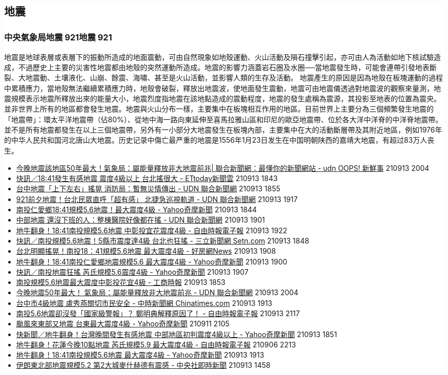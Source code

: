 ## 地震

### 中央氣象局地震 921地震 921

地震是地球表層或表層下的振動所造成的地面震動，可由自然現象如地殼運動、火山活動及隕石撞擊引起，亦可由人為活動如地下核試驗造成，不過歷史上主要的災害性地震都由地殼的突然運動所造成。地震的影響力涵蓋岩石圈及水圈──當地震發生時，可能會連帶引發地表斷裂、大地震動、土壤液化、山崩、餘震、海嘯、甚至是火山活動，並影響人類的生存及活動。
地震產生的原因是因為地殼在板塊運動的過程中累積應力，當地殼無法繼續累積應力時，地殼會破裂，釋放出地震波，使地面發生震動，地震可由地震儀透過對地震波的觀察來量測，地震規模表示地震所釋放出來的能量大小，地震烈度指地震在該地點造成的震動程度，地震的發生處稱為震源，其投影至地表的位置為震央。
並非世界上所有的地區都會發生地震。地震與火山分布一樣，主要集中在板塊相互作用的地區。目前世界上主要分為三個頻繁發生地震的「地震帶」：環太平洋地震帶（佔80%）、從地中海一路向東延伸至喜馬拉雅山區和印尼的歐亞地震帶、位於各大洋中洋脊的中洋脊地震帶。並不是所有地震都發生在以上三個地震帶，另外有一小部分大地震發生在板塊內部，主要集中在大的活動斷層帶及其附近地區，例如1976年的中华人民共和国河北唐山大地震。历史记录中傷亡最严重的地震是1556年1月23日发生在中国明朝陕西的嘉靖大地震，有超过83万人丧生。
- [今晚地震該地區50年最大！氣象局：屬能量釋放非大地震前兆| 聯合新聞網：最懂你的新聞網站 - udn OOPS! 新鮮事](https://udn.com/news/story/7266/5743494 "今晚地震該地區50年最大！氣象局：屬能量釋放非大地震前兆| 聯合新聞網：最懂你的新聞網站 - udn OOPS! 新鮮事") 210913 2004
- [快訊／18:41發生有感地震 震度4級以上 台北搖很大 - ETtoday新聞雲](https://www.ettoday.net/news/20210913/2078672.htm "快訊／18:41發生有感地震 震度4級以上 台北搖很大 - ETtoday新聞雲") 210913 1843
- [台中地震「上下左右」搖晃 消防局：暫無災情傳出 - UDN 聯合新聞網](https://udn.com/news/story/7266/5743387 "台中地震「上下左右」搖晃 消防局：暫無災情傳出 - UDN 聯合新聞網") 210913 1855
- [921前夕地震！台北民眾直呼「超有感」 北捷急巡視軌道 - UDN 聯合新聞網](https://udn.com/news/story/7266/5743408 "921前夕地震！台北民眾直呼「超有感」 北捷急巡視軌道 - UDN 聯合新聞網") 210913 1917
- [南投仁愛鄉18:41規模5.6地震！最大震度4級 - Yahoo奇摩新聞](https://tw.news.yahoo.com/18-41%E4%B8%AD%E9%83%A8%E5%9C%B0%E5%8D%80%E7%99%BC%E7%94%9F%E6%9C%89%E6%84%9F%E5%9C%B0%E9%9C%87-%E5%88%9D%E5%88%A4%E9%9C%87%E5%BA%A64%E7%B4%9A%E4%BB%A5%E4%B8%8A-104403763.html "南投仁愛鄉18:41規模5.6地震！最大震度4級 - Yahoo奇摩新聞") 210913 1844
- [中部地震 還沒下班的人：整棟醫院好像都在搖 - UDN 聯合新聞網](https://udn.com/news/story/7266/5743400 "中部地震 還沒下班的人：整棟醫院好像都在搖 - UDN 聯合新聞網") 210913 1901
- [地牛翻身！18:41南投規模5.6地震 中彰投宜花震度4級 - 自由時報電子報](https://news.ltn.com.tw/news/life/breakingnews/3670592 "地牛翻身！18:41南投規模5.6地震 中彰投宜花震度4級 - 自由時報電子報") 210913 1922
- [快訊／南投規模5.6地震！5縣市震度達4級 台北也狂搖 - 三立新聞網 Setn.com](https://www.setn.com/News.aspx?NewsID=997492 "快訊／南投規模5.6地震！5縣市震度達4級 台北也狂搖 - 三立新聞網 Setn.com") 210913 1848
- [台北明顯搖晃！南投18：41規模5.6地震 最大震度4級 - 好房網News](https://news.housefun.com.tw/news/article/113127310633.html "台北明顯搖晃！南投18：41規模5.6地震 最大震度4級 - 好房網News") 210913 1908
- [地牛翻身！18:41南投仁愛鄉地震規模5.6 最大震度4級 - Yahoo奇摩新聞](https://tw.news.yahoo.com/%E5%9C%B0%E7%89%9B%E7%BF%BB%E8%BA%AB%EF%BC%81-1841-%E4%B8%AD%E9%83%A8%E5%9C%B0%E5%8D%80%E7%99%BC%E7%94%9F%E6%9C%89%E6%84%9F%E5%9C%B0%E9%9C%87-104659395.html "地牛翻身！18:41南投仁愛鄉地震規模5.6 最大震度4級 - Yahoo奇摩新聞") 210913 1900
- [快訊／南投地震狂搖 芮氏規模5.6震度4級 - Yahoo奇摩新聞](https://tw.news.yahoo.com/%E5%BF%AB%E8%A8%8A-%E5%8D%97%E6%8A%95%E5%9C%B0%E9%9C%87%E7%8B%82%E6%90%96-%E8%8A%AE%E6%B0%8F%E8%A6%8F%E6%A8%A15-6%E9%9C%87%E5%BA%A64%E7%B4%9A-110745493.html "快訊／南投地震狂搖 芮氏規模5.6震度4級 - Yahoo奇摩新聞") 210913 1907
- [南投規模5.6地震最大震度中彰投花宜4級 - 工商時報](https://ctee.com.tw/news/headline/516828.html "南投規模5.6地震最大震度中彰投花宜4級 - 工商時報") 210913 1853
- [今晚地震50年最大！ 氣象局：屬能量釋放非大地震前兆 - UDN 聯合新聞網](https://udn.com/news/story/7266/5743494?from=udn-catebreaknews_ch2 "今晚地震50年最大！ 氣象局：屬能量釋放非大地震前兆 - UDN 聯合新聞網") 210913 2004
- [台中市4級地震 盧秀燕關切市民安全 - 中時新聞網 Chinatimes.com](https://www.chinatimes.com/realtimenews/20210913004744-260405 "台中市4級地震 盧秀燕關切市民安全 - 中時新聞網 Chinatimes.com") 210913 1913
- [南投5.6地震卻沒發「國家級警報」？ 鄭明典解釋原因了！ - 自由時報電子報](https://news.ltn.com.tw/news/life/breakingnews/3670700 "南投5.6地震卻沒發「國家級警報」？ 鄭明典解釋原因了！ - 自由時報電子報") 210913 2117
- [颱風來東部又地震 台東最大震度4級 - Yahoo奇摩新聞](https://tw.news.yahoo.com/%E9%A2%B1%E9%A2%A8%E4%BE%86%E6%9D%B1%E9%83%A8%E5%8F%88%E5%9C%B0%E9%9C%87-%E5%8F%B0%E6%9D%B1%E6%9C%80%E5%A4%A7%E9%9C%87%E5%BA%A64%E7%B4%9A-130522952.html "颱風來東部又地震 台東最大震度4級 - Yahoo奇摩新聞") 210911 2105
- [快新聞／地牛翻身！台灣晚間發生有感地震 中部地區初判震度4級以上 - Yahoo奇摩新聞](https://tw.news.yahoo.com/%E5%BF%AB%E6%96%B0%E8%81%9E-%E5%9C%B0%E7%89%9B%E7%BF%BB%E8%BA%AB-%E5%8F%B0%E7%81%A3%E6%99%9A%E9%96%93%E7%99%BC%E7%94%9F%E6%9C%89%E6%84%9F%E5%9C%B0%E9%9C%87-%E4%B8%AD%E9%83%A8%E5%9C%B0%E5%8D%80%E5%88%9D%E5%88%A4%E9%9C%87%E5%BA%A64%E7%B4%9A%E4%BB%A5%E4%B8%8A-105101870.html "快新聞／地牛翻身！台灣晚間發生有感地震 中部地區初判震度4級以上 - Yahoo奇摩新聞") 210913 1851
- [地牛翻身！花蓮今晚10點地震 芮氏規模5.9 最大震度4級 - 自由時報電子報](https://news.ltn.com.tw/news/life/breakingnews/3663022 "地牛翻身！花蓮今晚10點地震 芮氏規模5.9 最大震度4級 - 自由時報電子報") 210906 2213
- [地牛翻身！18:41南投規模5.6地震 最大震度4級 - Yahoo奇摩新聞](https://tw.news.yahoo.com/%E5%9C%B0%E7%89%9B%E7%BF%BB%E8%BA%AB-18-41%E7%99%BC%E7%94%9F%E6%9C%89%E6%84%9F%E5%9C%B0%E9%9C%87-%E9%A0%90%E4%BC%B0%E9%9C%87%E5%BA%A63%E7%B4%9A%E4%BB%A5%E4%B8%8A-105001689.html "地牛翻身！18:41南投規模5.6地震 最大震度4級 - Yahoo奇摩新聞") 210913 1913
- [伊朗東北部地震規模5.2 第2大城麥什赫德有震感 - 中央社即時新聞](https://www.cna.com.tw/news/aopl/202109130153.aspx "伊朗東北部地震規模5.2 第2大城麥什赫德有震感 - 中央社即時新聞") 210913 1458
